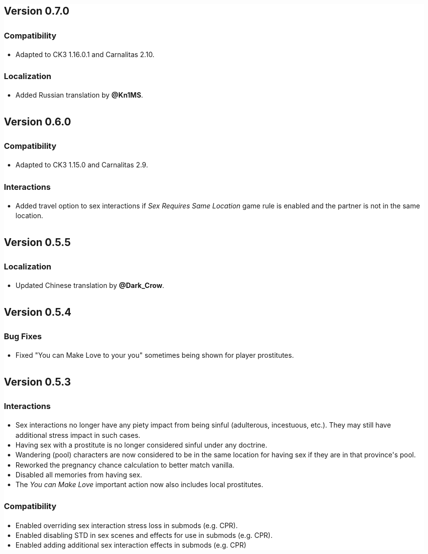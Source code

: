 ## Version 0.7.0

### Compatibility

* Adapted to CK3 1.16.0.1 and Carnalitas 2.10.

### Localization

* Added Russian translation by **@Kn1MS**.

## Version 0.6.0

### Compatibility

* Adapted to CK3 1.15.0 and Carnalitas 2.9.

### Interactions

* Added travel option to sex interactions if *Sex Requires Same Location* game rule is enabled and the partner is not in the same location.

## Version 0.5.5

### Localization

* Updated Chinese translation by **@Dark_Crow**.

## Version 0.5.4

### Bug Fixes

* Fixed "You can Make Love to your you" sometimes being shown for player prostitutes.

## Version 0.5.3

### Interactions

* Sex interactions no longer have any piety impact from being sinful (adulterous, incestuous, etc.). They may still have additional stress impact in such cases.
* Having sex with a prostitute is no longer considered sinful under any doctrine.
* Wandering (pool) characters are now considered to be in the same location for having sex if they are in that province's pool.
* Reworked the pregnancy chance calculation to better match vanilla.
* Disabled all memories from having sex.
* The *You can Make Love* important action now also includes local prostitutes.

### Compatibility

* Enabled overriding sex interaction stress loss in submods (e.g. CPR).
* Enabled disabling STD in sex scenes and effects for use in submods (e.g. CPR).
* Enabled adding additional sex interaction effects in submods (e.g. CPR)
